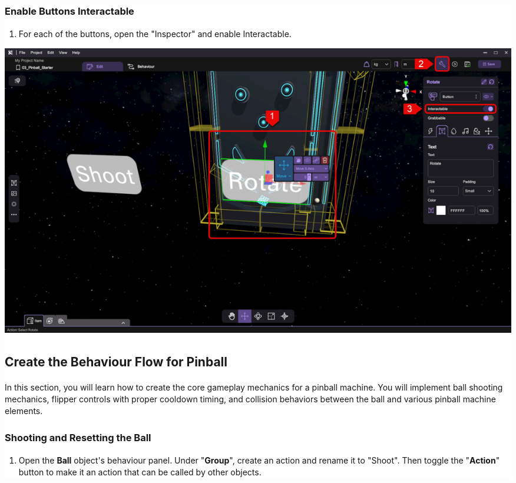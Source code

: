 ### Enable Buttons Interactable

1.  For each of the buttons, open the "Inspector" and enable Interactable.

![](/img/Tutorial/PinBall/22.png)

## Create the Behaviour Flow for Pinball

In this section, you will learn how to create the core gameplay mechanics for a pinball machine. You will implement ball shooting mechanics, flipper controls with proper cooldown timing, and collision behaviors between the ball and various pinball machine elements.

### Shooting and Resetting the Ball

1.  Open the **Ball** object's behaviour panel. Under "**Group**", create 
    an action and rename it to "Shoot". Then toggle the "**Action**" button 
    to make it an action that can be called by other objects.
